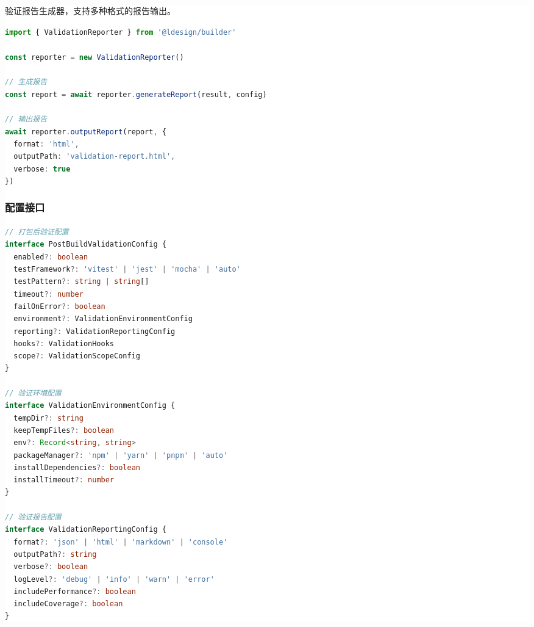 验证报告生成器，支持多种格式的报告输出。

```typescript
import { ValidationReporter } from '@ldesign/builder'

const reporter = new ValidationReporter()

// 生成报告
const report = await reporter.generateReport(result, config)

// 输出报告
await reporter.outputReport(report, {
  format: 'html',
  outputPath: 'validation-report.html',
  verbose: true
})
```

### 配置接口

```typescript
// 打包后验证配置
interface PostBuildValidationConfig {
  enabled?: boolean
  testFramework?: 'vitest' | 'jest' | 'mocha' | 'auto'
  testPattern?: string | string[]
  timeout?: number
  failOnError?: boolean
  environment?: ValidationEnvironmentConfig
  reporting?: ValidationReportingConfig
  hooks?: ValidationHooks
  scope?: ValidationScopeConfig
}

// 验证环境配置
interface ValidationEnvironmentConfig {
  tempDir?: string
  keepTempFiles?: boolean
  env?: Record<string, string>
  packageManager?: 'npm' | 'yarn' | 'pnpm' | 'auto'
  installDependencies?: boolean
  installTimeout?: number
}

// 验证报告配置
interface ValidationReportingConfig {
  format?: 'json' | 'html' | 'markdown' | 'console'
  outputPath?: string
  verbose?: boolean
  logLevel?: 'debug' | 'info' | 'warn' | 'error'
  includePerformance?: boolean
  includeCoverage?: boolean
}
```
